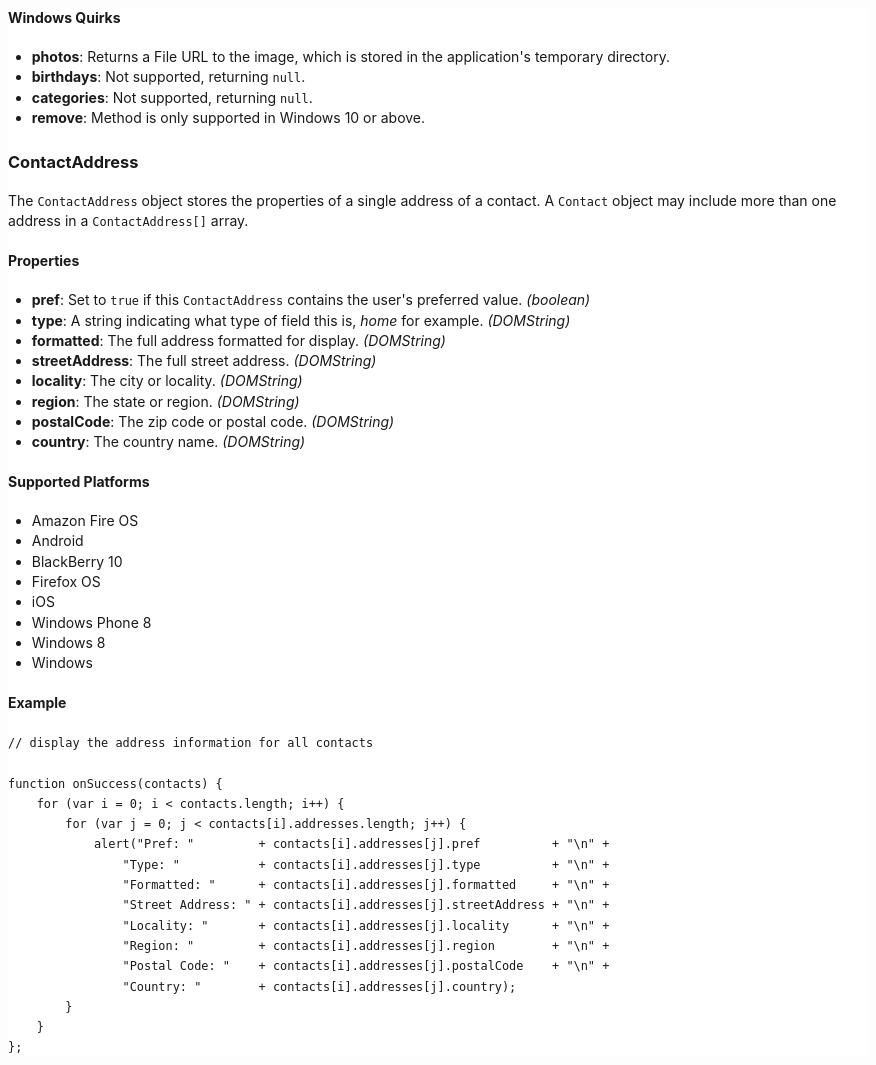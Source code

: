 #### Windows Quirks

-   **photos**: Returns a File URL to the image, which is stored in the
    application's temporary directory.
-   **birthdays**: Not supported, returning `null`.
-   **categories**: Not supported, returning `null`.
-   **remove**: Method is only supported in Windows 10 or above.

### ContactAddress

The `ContactAddress` object stores the properties of a single address of
a contact. A `Contact` object may include more than one address in a
`ContactAddress[]` array.

#### Properties

-   **pref**: Set to `true` if this `ContactAddress` contains the user's
    preferred value. *(boolean)*
-   **type**: A string indicating what type of field this is, *home* for
    example. *(DOMString)*
-   **formatted**: The full address formatted for display. *(DOMString)*
-   **streetAddress**: The full street address. *(DOMString)*
-   **locality**: The city or locality. *(DOMString)*
-   **region**: The state or region. *(DOMString)*
-   **postalCode**: The zip code or postal code. *(DOMString)*
-   **country**: The country name. *(DOMString)*

#### Supported Platforms

-   Amazon Fire OS
-   Android
-   BlackBerry 10
-   Firefox OS
-   iOS
-   Windows Phone 8
-   Windows 8
-   Windows

#### Example

    // display the address information for all contacts

    function onSuccess(contacts) {
        for (var i = 0; i < contacts.length; i++) {
            for (var j = 0; j < contacts[i].addresses.length; j++) {
                alert("Pref: "         + contacts[i].addresses[j].pref          + "\n" +
                    "Type: "           + contacts[i].addresses[j].type          + "\n" +
                    "Formatted: "      + contacts[i].addresses[j].formatted     + "\n" +
                    "Street Address: " + contacts[i].addresses[j].streetAddress + "\n" +
                    "Locality: "       + contacts[i].addresses[j].locality      + "\n" +
                    "Region: "         + contacts[i].addresses[j].region        + "\n" +
                    "Postal Code: "    + contacts[i].addresses[j].postalCode    + "\n" +
                    "Country: "        + contacts[i].addresses[j].country);
            }
        }
    };
